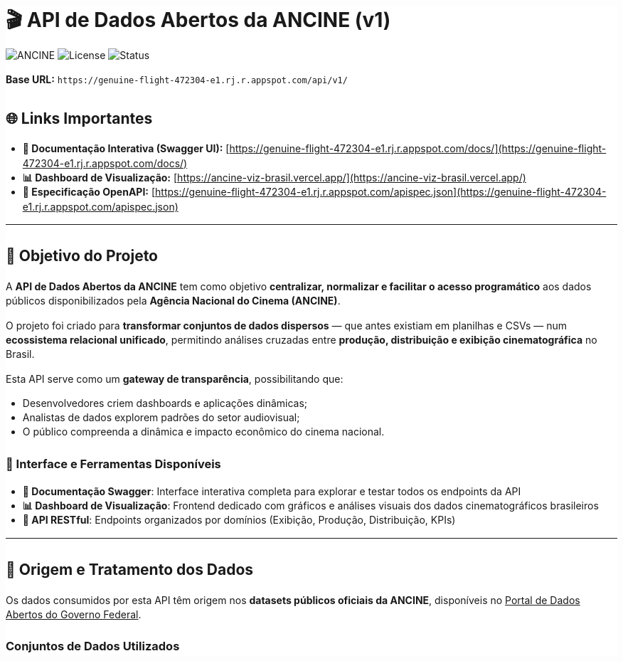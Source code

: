 # 🎬 API de Dados Abertos da ANCINE (v1)

![ANCINE](https://img.shields.io/badge/API-v1-blue?style=flat-square)
![License](https://img.shields.io/badge/license-MIT-green?style=flat-square)
![Status](https://img.shields.io/badge/status-em%20desenvolvimento-yellow?style=flat-square)

**Base URL:** `https://genuine-flight-472304-e1.rj.r.appspot.com/api/v1/`

## 🌐 Links Importantes

- **📖 Documentação Interativa (Swagger UI):** [https://genuine-flight-472304-e1.rj.r.appspot.com/docs/](https://genuine-flight-472304-e1.rj.r.appspot.com/docs/)
- **📊 Dashboard de Visualização:** [https://ancine-viz-brasil.vercel.app/](https://ancine-viz-brasil.vercel.app/)
- **📄 Especificação OpenAPI:** [https://genuine-flight-472304-e1.rj.r.appspot.com/apispec.json](https://genuine-flight-472304-e1.rj.r.appspot.com/apispec.json)

---

## 🎯 Objetivo do Projeto

A **API de Dados Abertos da ANCINE** tem como objetivo **centralizar, normalizar e facilitar o acesso programático** aos dados públicos disponibilizados pela **Agência Nacional do Cinema (ANCINE)**.  

O projeto foi criado para **transformar conjuntos de dados dispersos** — que antes existiam em planilhas e CSVs — num **ecossistema relacional unificado**, permitindo análises cruzadas entre **produção, distribuição e exibição cinematográfica** no Brasil.

Esta API serve como um **gateway de transparência**, possibilitando que:
- Desenvolvedores criem dashboards e aplicações dinâmicas;
- Analistas de dados explorem padrões do setor audiovisual;
- O público compreenda a dinâmica e impacto econômico do cinema nacional.

### 🎨 Interface e Ferramentas Disponíveis

- **📖 Documentação Swagger**: Interface interativa completa para explorar e testar todos os endpoints da API
- **📊 Dashboard de Visualização**: Frontend dedicado com gráficos e análises visuais dos dados cinematográficos brasileiros
- **🔧 API RESTful**: Endpoints organizados por domínios (Exibição, Produção, Distribuição, KPIs)

---

## 🧭 Origem e Tratamento dos Dados

Os dados consumidos por esta API têm origem nos **datasets públicos oficiais da ANCINE**, disponíveis no [Portal de Dados Abertos do Governo Federal](https://dados.gov.br).  

### Conjuntos de Dados Utilizados
